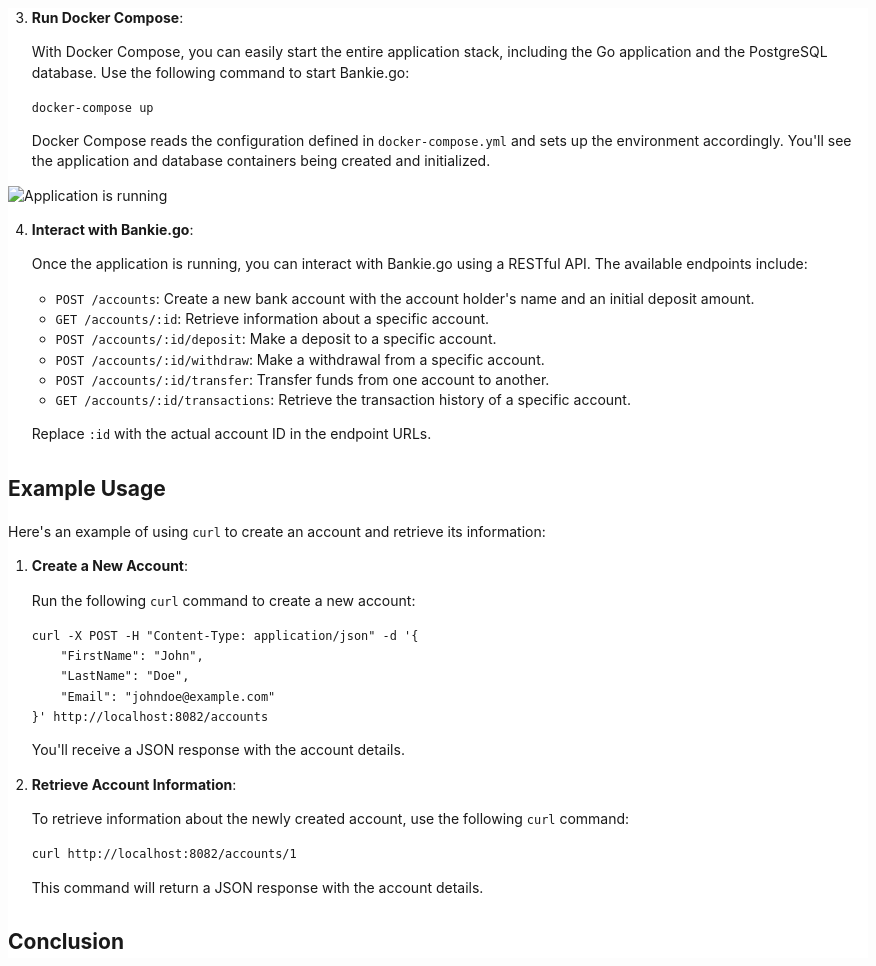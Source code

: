 3. **Run Docker Compose**:

   With Docker Compose, you can easily start the entire application stack, including the Go application and the PostgreSQL database. Use the following command to start Bankie.go:

   ```shell
   docker-compose up
   ```

   Docker Compose reads the configuration defined in `docker-compose.yml` and sets up the environment accordingly. You'll see the application and database containers being created and initialized.

![Application is running](/imgs/bankie_running.png)

4. **Interact with Bankie.go**:

   Once the application is running, you can interact with Bankie.go using a RESTful API. The available endpoints include:

    - `POST /accounts`: Create a new bank account with the account holder's name and an initial deposit amount.
    - `GET /accounts/:id`: Retrieve information about a specific account.
    - `POST /accounts/:id/deposit`: Make a deposit to a specific account.
    - `POST /accounts/:id/withdraw`: Make a withdrawal from a specific account.
    - `POST /accounts/:id/transfer`: Transfer funds from one account to another.
    - `GET /accounts/:id/transactions`: Retrieve the transaction history of a specific account.

   Replace `:id` with the actual account ID in the endpoint URLs.

## Example Usage

Here's an example of using `curl` to create an account and retrieve its information:

1. **Create a New Account**:

   Run the following `curl` command to create a new account:

   ```shell
   curl -X POST -H "Content-Type: application/json" -d '{
       "FirstName": "John",
       "LastName": "Doe",
       "Email": "johndoe@example.com"
   }' http://localhost:8082/accounts
   ```

   You'll receive a JSON response with the account details.

2. **Retrieve Account Information**:

   To retrieve information about the newly created account, use the following `curl` command:

   ```shell
   curl http://localhost:8082/accounts/1
   ```

   This command will return a JSON response with the account details.

## Conclusion
